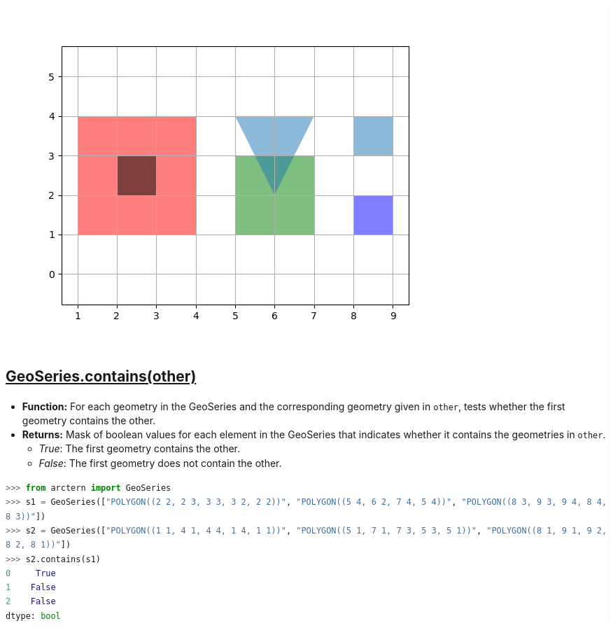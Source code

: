 ![](./img/within.png)

## [GeoSeries.contains(other)](../../api_reference/standalone_api/api/arctern.GeoSeries.contains.html)

* **Function:** For each geometry in the GeoSeries and the corresponding geometry given in ``other``, tests whether the first geometry contains the other.
* **Returns:** Mask of boolean values for each element in the GeoSeries that indicates whether it contains the geometries in ``other``.
  * *True*: The first geometry contains the other.
  * *False*: The first geometry does not contain the other.

```python
>>> from arctern import GeoSeries
>>> s1 = GeoSeries(["POLYGON((2 2, 2 3, 3 3, 3 2, 2 2))", "POLYGON((5 4, 6 2, 7 4, 5 4))", "POLYGON((8 3, 9 3, 9 4, 8 4, 8 3))"])
>>> s2 = GeoSeries(["POLYGON((1 1, 4 1, 4 4, 1 4, 1 1))", "POLYGON((5 1, 7 1, 7 3, 5 3, 5 1))", "POLYGON((8 1, 9 1, 9 2, 8 2, 8 1))"])
>>> s2.contains(s1)
0     True
1    False
2    False
dtype: bool
```